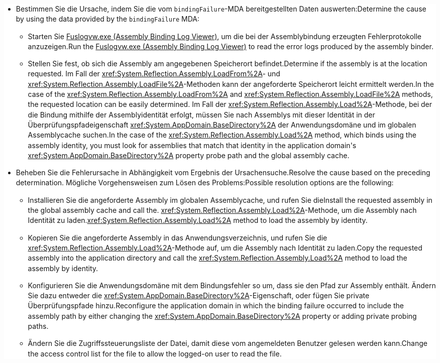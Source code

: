 - <span data-ttu-id="6265a-123">Bestimmen Sie die Ursache, indem Sie die vom `bindingFailure`-MDA bereitgestellten Daten auswerten:</span><span class="sxs-lookup"><span data-stu-id="6265a-123">Determine the cause by using the data provided by the `bindingFailure` MDA:</span></span>

  - <span data-ttu-id="6265a-124">Starten Sie [Fuslogvw.exe (Assembly Binding Log Viewer)](../tools/fuslogvw-exe-assembly-binding-log-viewer.md), um die bei der Assemblybindung erzeugten Fehlerprotokolle anzuzeigen.</span><span class="sxs-lookup"><span data-stu-id="6265a-124">Run the [Fuslogvw.exe (Assembly Binding Log Viewer)](../tools/fuslogvw-exe-assembly-binding-log-viewer.md) to read the error logs produced by the assembly binder.</span></span>

  - <span data-ttu-id="6265a-125">Stellen Sie fest, ob sich die Assembly am angegebenen Speicherort befindet.</span><span class="sxs-lookup"><span data-stu-id="6265a-125">Determine if the assembly is at the location requested.</span></span> <span data-ttu-id="6265a-126">Im Fall der <xref:System.Reflection.Assembly.LoadFrom%2A>- und <xref:System.Reflection.Assembly.LoadFile%2A>-Methoden kann der angeforderte Speicherort leicht ermittelt werden.</span><span class="sxs-lookup"><span data-stu-id="6265a-126">In the case of the <xref:System.Reflection.Assembly.LoadFrom%2A> and <xref:System.Reflection.Assembly.LoadFile%2A> methods, the requested location can be easily determined.</span></span> <span data-ttu-id="6265a-127">Im Fall der <xref:System.Reflection.Assembly.Load%2A>-Methode, bei der die Bindung mithilfe der Assemblyidentität erfolgt, müssen Sie nach Assemblys mit dieser Identität in der Überprüfungspfadeigenschaft <xref:System.AppDomain.BaseDirectory%2A> der Anwendungsdomäne und im globalen Assemblycache suchen.</span><span class="sxs-lookup"><span data-stu-id="6265a-127">In the case of the <xref:System.Reflection.Assembly.Load%2A> method, which binds using the assembly identity, you must look for assemblies that match that identity in the application domain's <xref:System.AppDomain.BaseDirectory%2A> property probe path and the global assembly cache.</span></span>

- <span data-ttu-id="6265a-128">Beheben Sie die Fehlerursache in Abhängigkeit vom Ergebnis der Ursachensuche.</span><span class="sxs-lookup"><span data-stu-id="6265a-128">Resolve the cause based on the preceding determination.</span></span> <span data-ttu-id="6265a-129">Mögliche Vorgehensweisen zum Lösen des Problems:</span><span class="sxs-lookup"><span data-stu-id="6265a-129">Possible resolution options are the following:</span></span>

  - <span data-ttu-id="6265a-130">Installieren Sie die angeforderte Assembly im globalen Assemblycache, und rufen Sie die</span><span class="sxs-lookup"><span data-stu-id="6265a-130">Install the requested assembly in the global assembly cache and call the.</span></span> <span data-ttu-id="6265a-131"><xref:System.Reflection.Assembly.Load%2A>-Methode, um die Assembly nach Identität zu laden.</span><span class="sxs-lookup"><span data-stu-id="6265a-131"><xref:System.Reflection.Assembly.Load%2A> method to load the assembly by identity.</span></span>

  - <span data-ttu-id="6265a-132">Kopieren Sie die angeforderte Assembly in das Anwendungsverzeichnis, und rufen Sie die <xref:System.Reflection.Assembly.Load%2A>-Methode auf, um die Assembly nach Identität zu laden.</span><span class="sxs-lookup"><span data-stu-id="6265a-132">Copy the requested assembly into the application directory and call the <xref:System.Reflection.Assembly.Load%2A> method to load the assembly by identity.</span></span>

  - <span data-ttu-id="6265a-133">Konfigurieren Sie die Anwendungsdomäne mit dem Bindungsfehler so um, dass sie den Pfad zur Assembly enthält. Ändern Sie dazu entweder die <xref:System.AppDomain.BaseDirectory%2A>-Eigenschaft, oder fügen Sie private Überprüfungspfade hinzu.</span><span class="sxs-lookup"><span data-stu-id="6265a-133">Reconfigure the application domain in which the binding failure occurred to include the assembly path by either changing the <xref:System.AppDomain.BaseDirectory%2A> property or adding private probing paths.</span></span>

  - <span data-ttu-id="6265a-134">Ändern Sie die Zugriffssteuerungsliste der Datei, damit diese vom angemeldeten Benutzer gelesen werden kann.</span><span class="sxs-lookup"><span data-stu-id="6265a-134">Change the access control list for the file to allow the logged-on user to read the file.</span></span>
